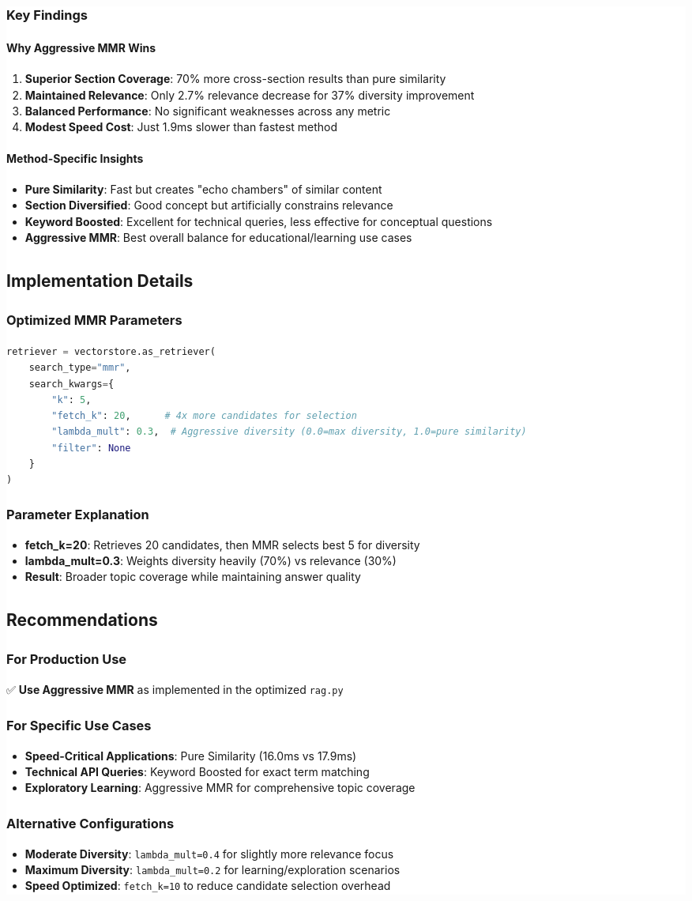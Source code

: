 ### Key Findings

#### Why Aggressive MMR Wins
1. **Superior Section Coverage**: 70% more cross-section results than pure similarity
2. **Maintained Relevance**: Only 2.7% relevance decrease for 37% diversity improvement  
3. **Balanced Performance**: No significant weaknesses across any metric
4. **Modest Speed Cost**: Just 1.9ms slower than fastest method

#### Method-Specific Insights
- **Pure Similarity**: Fast but creates "echo chambers" of similar content
- **Section Diversified**: Good concept but artificially constrains relevance
- **Keyword Boosted**: Excellent for technical queries, less effective for conceptual questions
- **Aggressive MMR**: Best overall balance for educational/learning use cases

## Implementation Details

### Optimized MMR Parameters
```python
retriever = vectorstore.as_retriever(
    search_type="mmr",
    search_kwargs={
        "k": 5,
        "fetch_k": 20,      # 4x more candidates for selection
        "lambda_mult": 0.3,  # Aggressive diversity (0.0=max diversity, 1.0=pure similarity)
        "filter": None
    }
)
```

### Parameter Explanation
- **fetch_k=20**: Retrieves 20 candidates, then MMR selects best 5 for diversity
- **lambda_mult=0.3**: Weights diversity heavily (70%) vs relevance (30%)
- **Result**: Broader topic coverage while maintaining answer quality

## Recommendations

### For Production Use
✅ **Use Aggressive MMR** as implemented in the optimized `rag.py`

### For Specific Use Cases
- **Speed-Critical Applications**: Pure Similarity (16.0ms vs 17.9ms)
- **Technical API Queries**: Keyword Boosted for exact term matching
- **Exploratory Learning**: Aggressive MMR for comprehensive topic coverage

### Alternative Configurations
- **Moderate Diversity**: `lambda_mult=0.4` for slightly more relevance focus
- **Maximum Diversity**: `lambda_mult=0.2` for learning/exploration scenarios
- **Speed Optimized**: `fetch_k=10` to reduce candidate selection overhead
